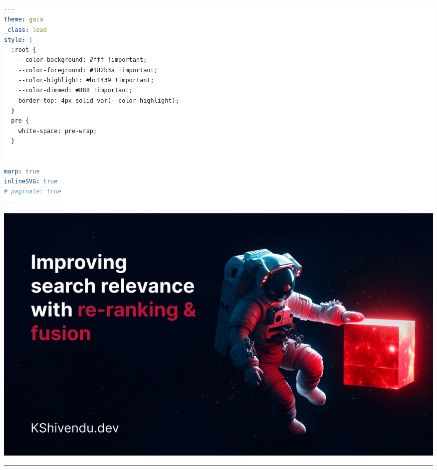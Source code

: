 ```yaml
---
theme: gaia
_class: lead
style: |
  :root {
    --color-background: #fff !important;
    --color-foreground: #182b3a !important;
    --color-highlight: #bc1439 !important;
    --color-dimmed: #888 !important;
    border-top: 4px solid var(--color-highlight);
  }
  pre {
    white-space: pre-wrap;
  }


marp: true
inlineSVG: true
# paginate: true
---
```


![bg](./imgs/hero.png)

---
